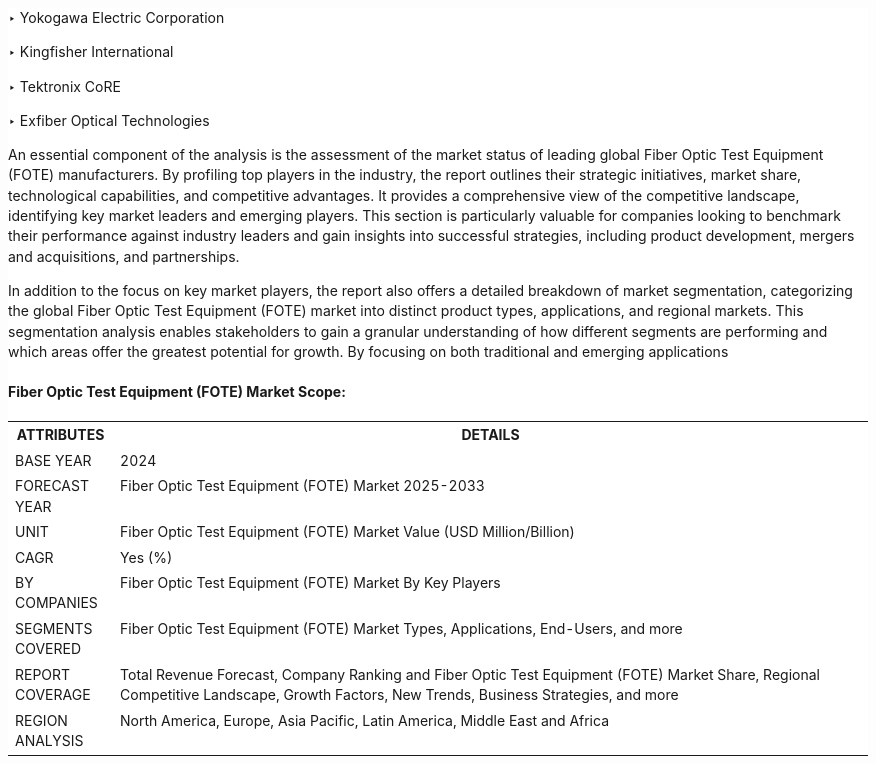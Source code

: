 ‣ Yokogawa Electric Corporation

‣ Kingfisher International

‣ Tektronix CoRE

‣ Exfiber Optical Technologies

An essential component of the analysis is the assessment of the market status of leading global Fiber Optic Test Equipment (FOTE) manufacturers. By profiling top players in the industry, the report outlines their strategic initiatives, market share, technological capabilities, and competitive advantages. It provides a comprehensive view of the competitive landscape, identifying key market leaders and emerging players. This section is particularly valuable for companies looking to benchmark their performance against industry leaders and gain insights into successful strategies, including product development, mergers and acquisitions, and partnerships.

In addition to the focus on key market players, the report also offers a detailed breakdown of market segmentation, categorizing the global Fiber Optic Test Equipment (FOTE) market into distinct product types, applications, and regional markets. This segmentation analysis enables stakeholders to gain a granular understanding of how different segments are performing and which areas offer the greatest potential for growth. By focusing on both traditional and emerging applications

<h4>Fiber Optic Test Equipment (FOTE) Market Scope:</h4>
<table>
<tr>
<th>ATTRIBUTES</th>
<th>DETAILS</th>
</tr>
<tr>
<td>BASE YEAR</td>
<td>2024</td>
</tr>
<tr>
<td>FORECAST YEAR</td>
<td>Fiber Optic Test Equipment (FOTE) Market 2025-2033</td>
</tr>
<tr>
<td>UNIT</td>
<td>Fiber Optic Test Equipment (FOTE) Market Value (USD Million/Billion)</td>
<tr>
<td>CAGR</td>
<td>Yes (%)</td>
</tr>
</tr>
<tr>
<td>BY COMPANIES</td>
<td>Fiber Optic Test Equipment (FOTE) Market By Key Players</td>
</tr>
<tr>
<td>SEGMENTS COVERED</td>
<td>Fiber Optic Test Equipment (FOTE) Market Types, Applications, End-Users, and more</td>
</tr>
<tr>
<td>REPORT COVERAGE</td>
<td>Total Revenue Forecast, Company Ranking and Fiber Optic Test Equipment (FOTE) Market Share, Regional Competitive Landscape, Growth Factors, New Trends, Business Strategies, and more</td>
</tr>
<tr>
<td>REGION ANALYSIS</td>
<td>North America, Europe, Asia Pacific, Latin America, Middle East and Africa</td>
</tr>
</table>
